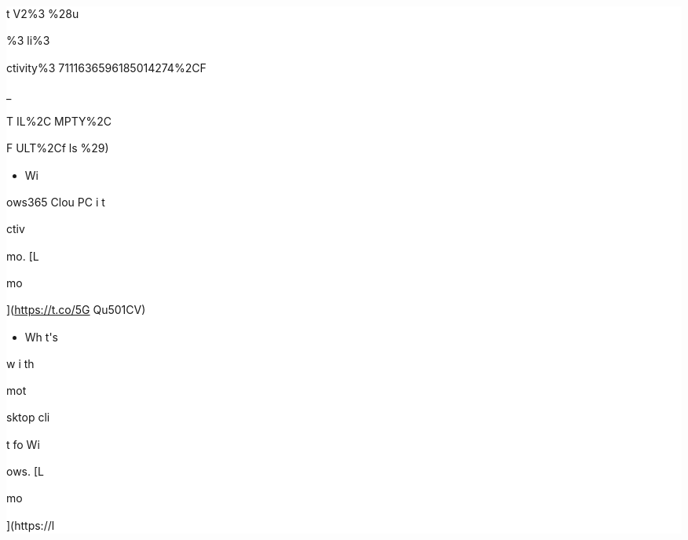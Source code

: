 t
V2%3
%28u

%3
li%3

ctivity%3
7111636596185014274%2CF


_

T
IL%2C
MPTY%2C

F
ULT%2Cf
ls
%29)
- Wi

ows365 Clou
 PC i
t


ctiv
 

mo. [L



 mo

](https://t.co/5G
Qu501CV)
- Wh
t's 

w i
 th
 

mot
 

sktop cli

t fo
 Wi

ows. [L



 mo

](https://l


